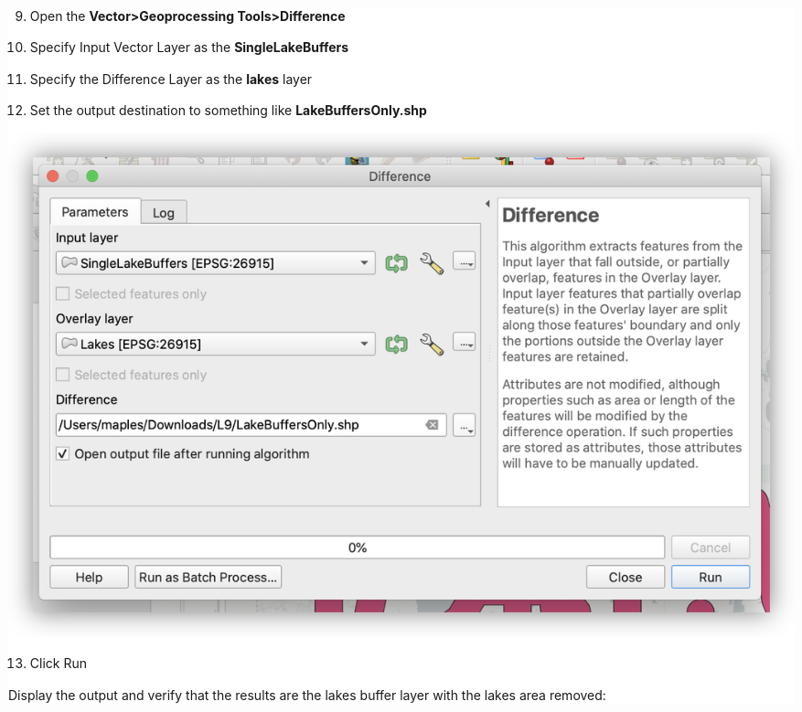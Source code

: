 

9. Open the **Vector>Geoprocessing Tools>Difference**
10. Specify Input Vector Layer as the **SingleLakeBuffers**

11. Specify the Difference Layer as the **lakes** layer

12. Set the output destination to something like **LakeBuffersOnly.shp**   

![](images/Buffering_Overlay-0899946e.png)  

13. Click Run

Display the output and verify that the results are the lakes buffer layer with the lakes area removed:
